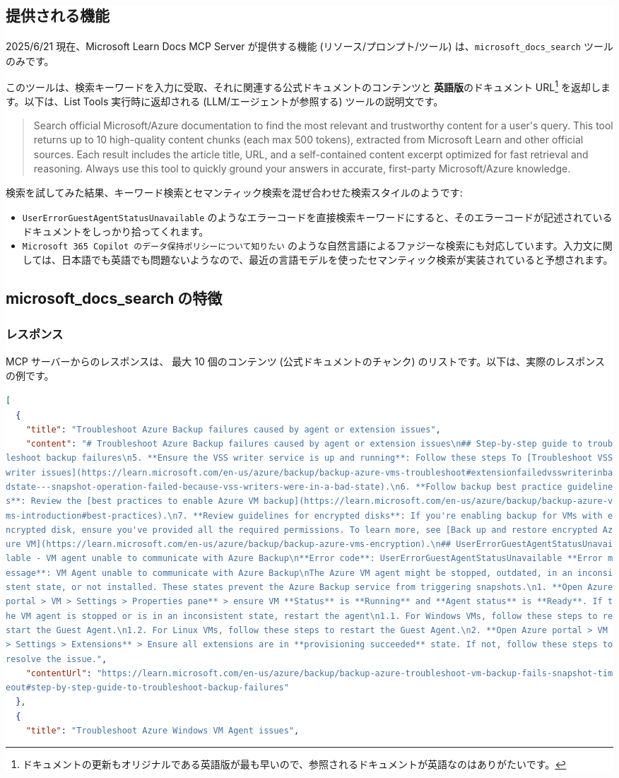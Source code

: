 [^llm-inconsistency]: MCP サーバーにどんな要求を渡すか、サーバーからのレスポンスをどう回答に盛り込むかは、LLM やエージェントの動作依存です。早速、https://github.com/MicrosoftDocs/mcp/issues/6 で類似事象が報告されてました。

## 提供される機能

2025/6/21 現在、Microsoft Learn Docs MCP Server が提供する機能 (リソース/プロンプト/ツール) は、`microsoft_docs_search` ツールのみです。

このツールは、検索キーワードを入力に受取、それに関連する公式ドキュメントのコンテンツと **英語版**のドキュメント URL[^msdocs-update-latency] を返却します。以下は、List Tools 実行時に返却される (LLM/エージェントが参照する) ツールの説明文です。

> Search official Microsoft/Azure documentation to find the most relevant and trustworthy content for a user's query. This tool returns up to 10 high-quality content chunks (each max 500 tokens), extracted from Microsoft Learn and other official sources. Each result includes the article title, URL, and a self-contained content excerpt optimized for fast retrieval and reasoning. Always use this tool to quickly ground your answers in accurate, first-party Microsoft/Azure knowledge.

> [^msdocs-update-latency]: ドキュメントの更新もオリジナルである英語版が最も早いので、参照されるドキュメントが英語なのはありがたいです。

検索を試してみた結果、キーワード検索とセマンティック検索を混ぜ合わせた検索スタイルのようです:

- `UserErrorGuestAgentStatusUnavailable` のようなエラーコードを直接検索キーワードにすると、そのエラーコードが記述されているドキュメントをしっかり拾ってくれます。
- `Microsoft 365 Copilot のデータ保持ポリシーについて知りたい` のような自然言語によるファジーな検索にも対応しています。入力文に関しては、日本語でも英語でも問題ないようなので、最近の言語モデルを使ったセマンティック検索が実装されていると予想されます。

## microsoft_docs_search の特徴

### レスポンス

MCP サーバーからのレスポンスは、 最大 10 個のコンテンツ (公式ドキュメントのチャンク) のリストです。以下は、実際のレスポンスの例です。

```json
[
  {
    "title": "Troubleshoot Azure Backup failures caused by agent or extension issues",
    "content": "# Troubleshoot Azure Backup failures caused by agent or extension issues\n## Step-by-step guide to troubleshoot backup failures\n5. **Ensure the VSS writer service is up and running**: Follow these steps To [Troubleshoot VSS writer issues](https://learn.microsoft.com/en-us/azure/backup/backup-azure-vms-troubleshoot#extensionfailedvsswriterinbadstate---snapshot-operation-failed-because-vss-writers-were-in-a-bad-state).\n6. **Follow backup best practice guidelines**: Review the [best practices to enable Azure VM backup](https://learn.microsoft.com/en-us/azure/backup/backup-azure-vms-introduction#best-practices).\n7. **Review guidelines for encrypted disks**: If you're enabling backup for VMs with encrypted disk, ensure you've provided all the required permissions. To learn more, see [Back up and restore encrypted Azure VM](https://learn.microsoft.com/en-us/azure/backup/backup-azure-vms-encryption).\n## UserErrorGuestAgentStatusUnavailable - VM agent unable to communicate with Azure Backup\n**Error code**: UserErrorGuestAgentStatusUnavailable **Error message**: VM Agent unable to communicate with Azure Backup\nThe Azure VM agent might be stopped, outdated, in an inconsistent state, or not installed. These states prevent the Azure Backup service from triggering snapshots.\n1. **Open Azure portal > VM > Settings > Properties pane** > ensure VM **Status** is **Running** and **Agent status** is **Ready**. If the VM agent is stopped or is in an inconsistent state, restart the agent\n1.1. For Windows VMs, follow these steps to restart the Guest Agent.\n1.2. For Linux VMs, follow these steps to restart the Guest Agent.\n2. **Open Azure portal > VM > Settings > Extensions** > Ensure all extensions are in **provisioning succeeded** state. If not, follow these steps to resolve the issue.",
    "contentUrl": "https://learn.microsoft.com/en-us/azure/backup/backup-azure-troubleshoot-vm-backup-fails-snapshot-timeout#step-by-step-guide-to-troubleshoot-backup-failures"
  },
  {
    "title": "Troubleshoot Azure Windows VM Agent issues",
```

[^vs-code-mcp-http]: https://code.visualstudio.com/updates/v1_100#_mcp-support-for-streamable-http
[^issue-7]: https://github.com/MicrosoftDocs/mcp/issues/7#issuecomment-2974973248
[^llm-context-position]: Lost in the Middle で代表されるように、RAG システムでは情報の埋め込み位置（順番）によって精度が変化する可能性が指摘されています。
[^chat-variables]: Built-in ツールは有効化しています: https://code.visualstudio.com/docs/copilot/reference/copilot-vscode-features#_chat-variables